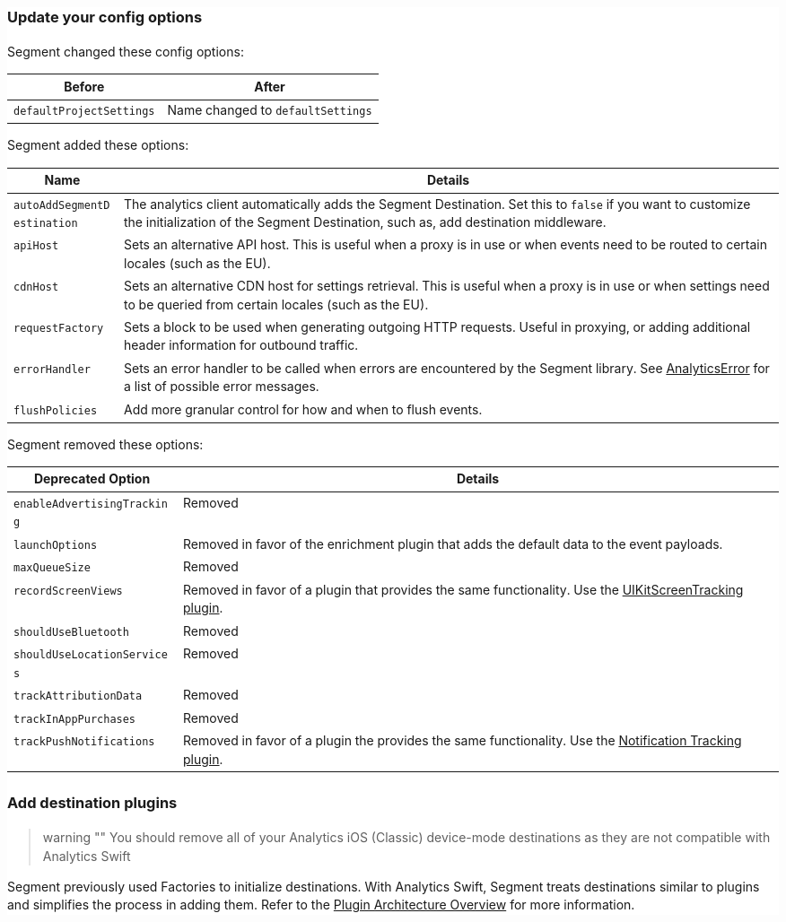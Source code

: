 
### Update your config options 

Segment changed these config options:

| Before                   | After                             |
| ------------------------ | --------------------------------- |
| `defaultProjectSettings` | Name changed to `defaultSettings` |

Segment added these options:

| Name                        | Details                                                                                                                                                                                           |
| --------------------------- | ------------------------------------------------------------------------------------------------------------------------------------------------------------------------------------------------- |
| `autoAddSegmentDestination` | The analytics client automatically adds the Segment Destination. Set this to `false` if you want to customize the initialization of the Segment Destination, such as, add destination middleware. |
| `apiHost` | Sets an alternative API host. This is useful when a proxy is in use or when events need to be routed to certain locales (such as the EU). |
| `cdnHost`| Sets an alternative CDN host for settings retrieval. This is useful when a proxy is in use or when settings need to be queried from certain locales (such as the EU). |
| `requestFactory` | Sets a block to be used when generating outgoing HTTP requests. Useful in proxying, or adding additional header information for outbound traffic. |
| `errorHandler` | Sets an error handler to be called when errors are encountered by the Segment library.  See [AnalyticsError](https://github.com/segmentio/analytics-swift/blob/c7e3c1c31a5a281e94116852ef59e8221837dbb6/Sources/Segment/Errors.swift) for a list of possible error messages. |
| `flushPolicies` | Add more granular control for how and when to flush events. |

Segment removed these options:


| Deprecated Option           | Details                                                                                                     |
| --------------------------- | ----------------------------------------------------------------------------------------------------------- |
| `enableAdvertisingTracking` | Removed                                                                                                     |
| `launchOptions`             | Removed in favor of the enrichment plugin that adds the default data to the event payloads.              |
| `maxQueueSize`              | Removed                                                                                                     |
| `recordScreenViews`         | Removed in favor of a plugin that provides the same functionality. Use the [UIKitScreenTracking plugin](https://github.com/segmentio/analytics-swift/blob/main/Examples/other_plugins/UIKitScreenTracking.swift). |
| `shouldUseBluetooth`        | Removed                                                                                                     |
| `shouldUseLocationServices` | Removed                                                                                                     |
| `trackAttributionData`      | Removed                                                                                                     |
| `trackInAppPurchases`       | Removed                                                                                                     |
| `trackPushNotifications`    | Removed in favor of a plugin the provides the same functionality. Use the [Notification Tracking plugin](https://github.com/segmentio/analytics-swift/blob/main/Examples/other_plugins/NotificationTracking.swift).                                                                                            |

### Add destination plugins

> warning ""
> You should remove all of your Analytics iOS (Classic) device-mode destinations as they are not compatible with Analytics Swift

Segment previously used Factories to initialize destinations. With Analytics Swift, Segment treats destinations similar to plugins and simplifies the process in adding them. Refer to the [Plugin Architecture Overview](/docs/connections/sources/catalog/libraries/mobile/swift/plugin-architecture) for more information. 
